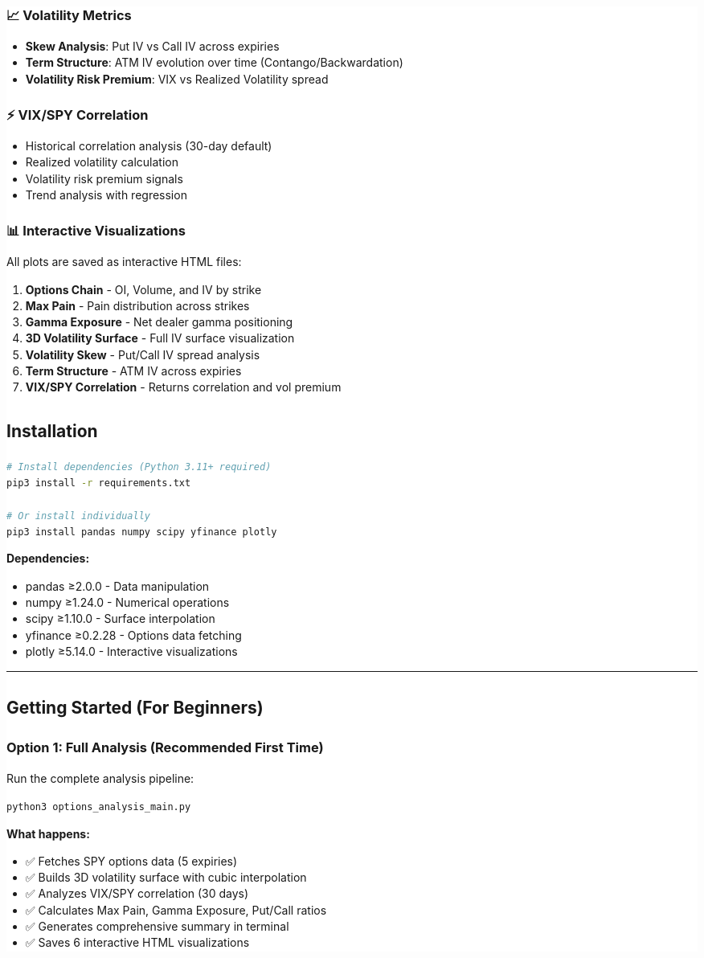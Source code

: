 ### 📈 Volatility Metrics
- **Skew Analysis**: Put IV vs Call IV across expiries
- **Term Structure**: ATM IV evolution over time (Contango/Backwardation)
- **Volatility Risk Premium**: VIX vs Realized Volatility spread

### ⚡ VIX/SPY Correlation
- Historical correlation analysis (30-day default)
- Realized volatility calculation
- Volatility risk premium signals
- Trend analysis with regression

### 📊 Interactive Visualizations
All plots are saved as interactive HTML files:
1. **Options Chain** - OI, Volume, and IV by strike
2. **Max Pain** - Pain distribution across strikes
3. **Gamma Exposure** - Net dealer gamma positioning
4. **3D Volatility Surface** - Full IV surface visualization
5. **Volatility Skew** - Put/Call IV spread analysis
6. **Term Structure** - ATM IV across expiries
7. **VIX/SPY Correlation** - Returns correlation and vol premium

## Installation

```bash
# Install dependencies (Python 3.11+ required)
pip3 install -r requirements.txt

# Or install individually
pip3 install pandas numpy scipy yfinance plotly
```

**Dependencies:**
- pandas ≥2.0.0 - Data manipulation
- numpy ≥1.24.0 - Numerical operations
- scipy ≥1.10.0 - Surface interpolation
- yfinance ≥0.2.28 - Options data fetching
- plotly ≥5.14.0 - Interactive visualizations

---

## Getting Started (For Beginners)

### **Option 1: Full Analysis (Recommended First Time)**

Run the complete analysis pipeline:

```bash
python3 options_analysis_main.py
```

**What happens:**
- ✅ Fetches SPY options data (5 expiries)
- ✅ Builds 3D volatility surface with cubic interpolation
- ✅ Analyzes VIX/SPY correlation (30 days)
- ✅ Calculates Max Pain, Gamma Exposure, Put/Call ratios
- ✅ Generates comprehensive summary in terminal
- ✅ Saves 6 interactive HTML visualizations
